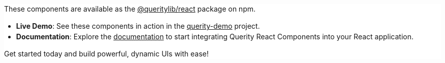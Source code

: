 These components are available as the [@queritylib/react](https://www.npmjs.com/package/@queritylib/react) package on npm.

- **Live Demo**: See these components in action in the [querity-demo](#demo) project.
- **Documentation**: Explore the [documentation](https://www.npmjs.com/package/@queritylib/react) to start integrating Querity React Components into your React application.

Get started today and build powerful, dynamic UIs with ease!
